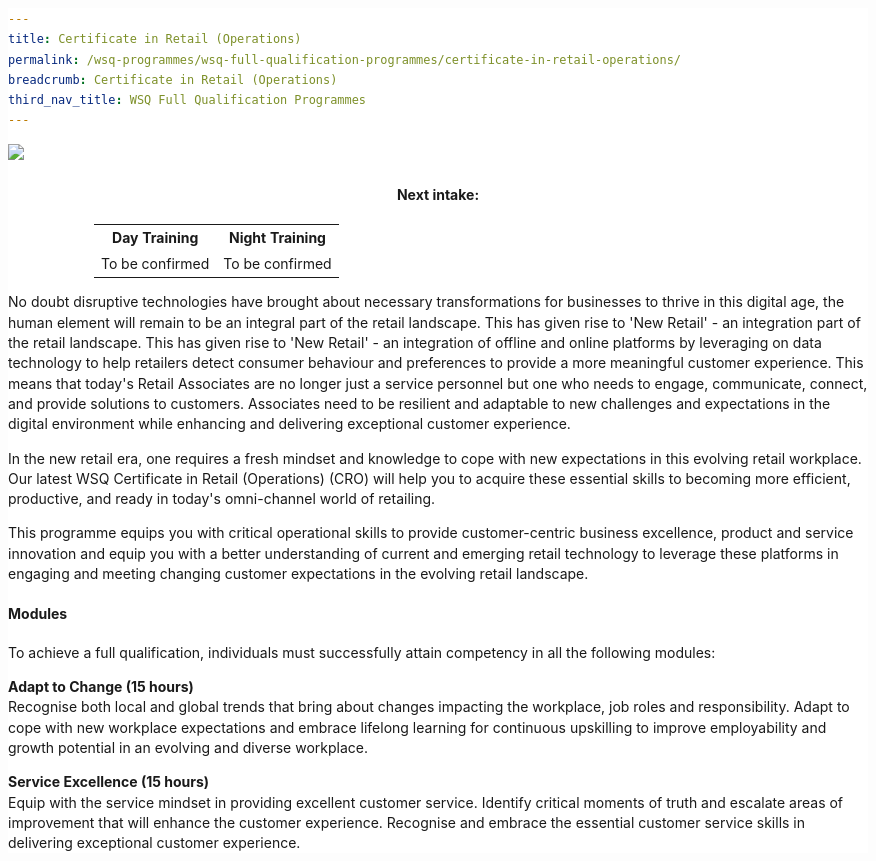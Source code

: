 ```yaml
---
title: Certificate in Retail (Operations)
permalink: /wsq-programmes/wsq-full-qualification-programmes/certificate-in-retail-operations/
breadcrumb: Certificate in Retail (Operations)
third_nav_title: WSQ Full Qualification Programmes
---
```

<img src="/images/images-2021/WSQ_FullQual_CRO.png" style="width:100%;">

<h4 style="text-align:center;">Next intake:</h4>
<center><table style="width:80%;">
    <tr style="text-align:center;">
      <th style="text-align:center;width:50%;">Day Training</th>
      <th style="text-align:center;width:50%;">Night Training</th>
    </tr>
    <tr style="text-align:center;">
      <td style="text-align:center;width:50%;">To be confirmed </td>
      <td style="text-align:center;width:50%;">To be confirmed</td>
    </tr>
</table></center>


<p>No doubt disruptive technologies have brought about necessary transformations for businesses to thrive in this digital age, the human element will remain to be an integral part of the retail landscape. This has given rise to 'New Retail' - an integration part of the retail landscape. This has given rise to 'New Retail' - an integration of offline and online platforms by leveraging on data technology to help retailers detect consumer behaviour and preferences to provide a more meaningful customer experience. This means that today's Retail Associates are no longer just a service personnel but one who needs to engage, communicate, connect, and provide solutions to customers. Associates need to be resilient and adaptable to new challenges and expectations in the digital environment while enhancing and delivering exceptional customer experience.</p>

<p>In the new retail era, one requires a fresh mindset and knowledge to cope with new expectations in this evolving retail workplace. Our latest WSQ Certificate in Retail (Operations) (CRO) will help you to acquire these essential skills to becoming more efficient, productive, and ready in today's omni-channel world of retailing.</p>

<p>This programme equips you with critical operational skills to provide customer-centric business excellence, product and service innovation and equip you with a better understanding of current and emerging retail technology to leverage these platforms in engaging and meeting changing customer expectations in the evolving retail landscape.</p>

<h4>Modules</h4>

<p>To achieve a full qualification, individuals must successfully attain competency in all the following modules:</p>
  
<b>Adapt to Change (15 hours)</b><br>Recognise both local and global trends that bring about changes impacting the workplace, job roles and responsibility. Adapt to cope with new workplace expectations and embrace lifelong learning for continuous upskilling to improve employability and growth potential in an evolving and diverse workplace.

<b>Service Excellence (15 hours)</b><br>Equip with the service mindset in providing excellent customer service. Identify critical moments of truth and escalate areas of improvement that will enhance the customer experience. Recognise and embrace the essential customer service skills in delivering exceptional customer experience.
